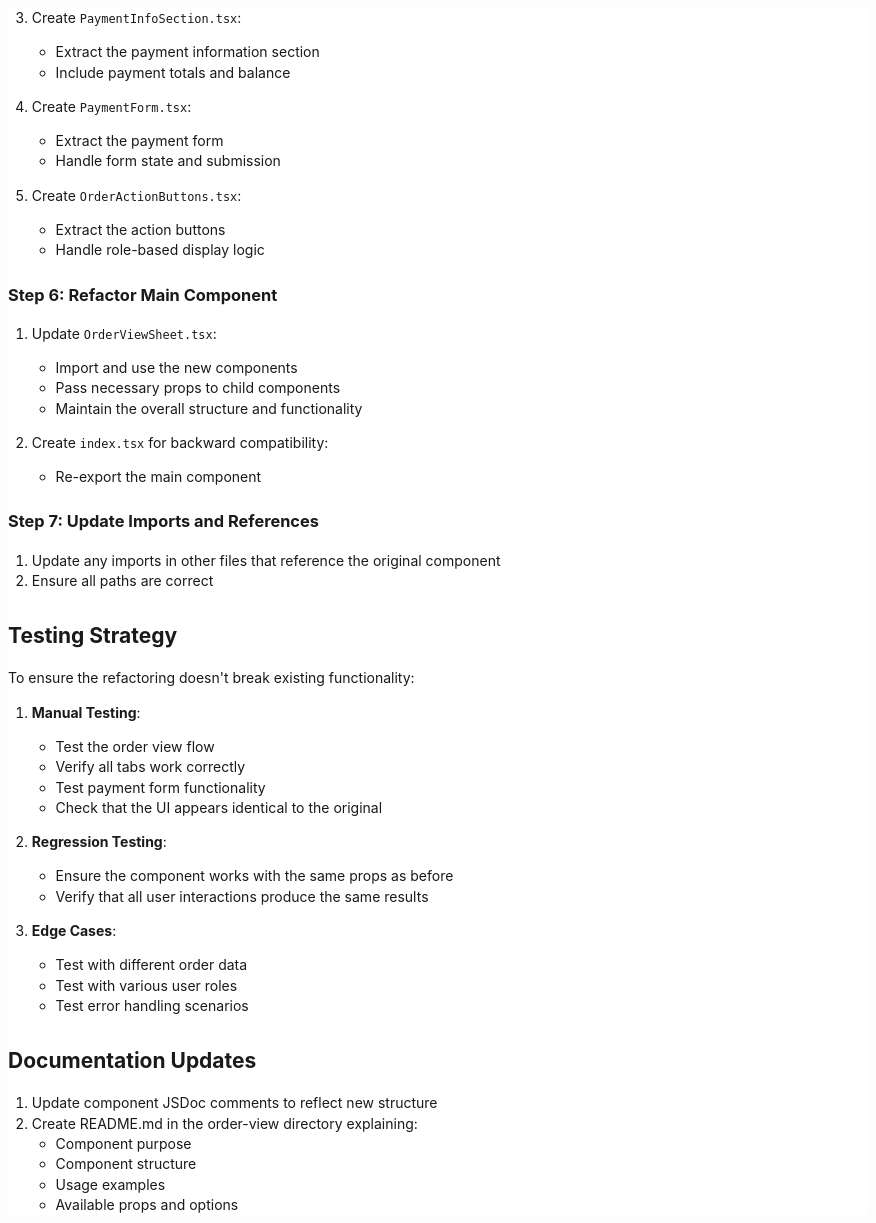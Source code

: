 3. Create `PaymentInfoSection.tsx`:
   - Extract the payment information section
   - Include payment totals and balance

4. Create `PaymentForm.tsx`:
   - Extract the payment form
   - Handle form state and submission

5. Create `OrderActionButtons.tsx`:
   - Extract the action buttons
   - Handle role-based display logic

### Step 6: Refactor Main Component

1. Update `OrderViewSheet.tsx`:
   - Import and use the new components
   - Pass necessary props to child components
   - Maintain the overall structure and functionality

2. Create `index.tsx` for backward compatibility:
   - Re-export the main component

### Step 7: Update Imports and References

1. Update any imports in other files that reference the original component
2. Ensure all paths are correct

## Testing Strategy

To ensure the refactoring doesn't break existing functionality:

1. **Manual Testing**:
   - Test the order view flow
   - Verify all tabs work correctly
   - Test payment form functionality
   - Check that the UI appears identical to the original

2. **Regression Testing**:
   - Ensure the component works with the same props as before
   - Verify that all user interactions produce the same results

3. **Edge Cases**:
   - Test with different order data
   - Test with various user roles
   - Test error handling scenarios

## Documentation Updates

1. Update component JSDoc comments to reflect new structure
2. Create README.md in the order-view directory explaining:
   - Component purpose
   - Component structure
   - Usage examples
   - Available props and options
